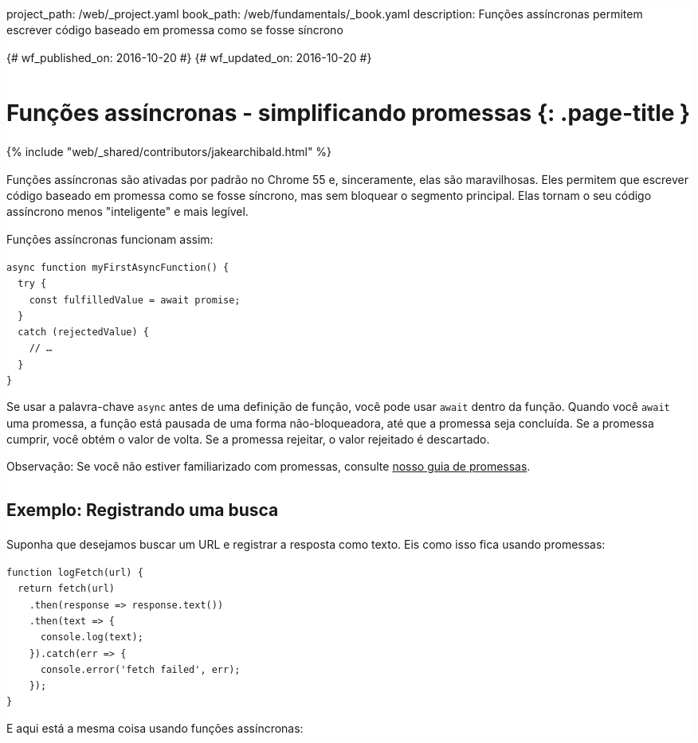 project_path: /web/_project.yaml
book_path: /web/fundamentals/_book.yaml
description: Funções assíncronas permitem escrever código baseado em promessa como se fosse síncrono

{# wf_published_on: 2016-10-20 #}
{# wf_updated_on: 2016-10-20 #}

# Funções assíncronas - simplificando promessas {: .page-title }

{% include "web/_shared/contributors/jakearchibald.html" %}

Funções assíncronas são ativadas por padrão no Chrome 55 e, sinceramente, elas são
maravilhosas. Eles permitem que escrever código baseado em promessa como se fosse síncrono,
mas sem bloquear o segmento principal. Elas tornam o seu código assíncrono menos
"inteligente" e mais legível.

Funções assíncronas funcionam assim:

    async function myFirstAsyncFunction() {
      try {
        const fulfilledValue = await promise;
      }
      catch (rejectedValue) {
        // …
      }
    }

Se usar a palavra-chave `async` antes de uma definição de função, você pode usar
`await` dentro da função.  Quando você `await` uma promessa, a função está pausada
de uma forma não-bloqueadora, até que a promessa seja concluída. Se a promessa cumprir, você
obtém o valor de volta. Se a promessa rejeitar, o valor rejeitado é descartado.

Observação: Se você não estiver familiarizado com promessas, consulte [nosso
guia de promessas](/web/fundamentals/getting-started/primers/promises).

## Exemplo: Registrando uma busca

Suponha que desejamos buscar um URL e registrar a resposta como texto. Eis como isso fica
usando promessas:

    function logFetch(url) {
      return fetch(url)
        .then(response => response.text())
        .then(text => {
          console.log(text);
        }).catch(err => {
          console.error('fetch failed', err);
        });
    }

E aqui está a mesma coisa usando funções assíncronas:
